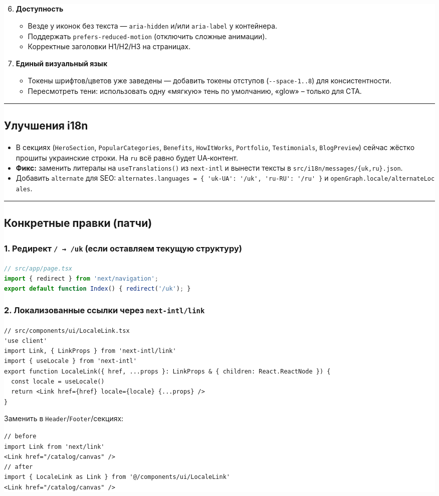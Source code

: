 6) **Доступность**
   - Везде у иконок без текста — `aria-hidden` и/или `aria-label` у контейнера.
   - Поддержать `prefers-reduced-motion` (отключить сложные анимации).
   - Корректные заголовки H1/H2/H3 на страницах.

7) **Единый визуальный язык**
   - Токены шрифтов/цветов уже заведены — добавить токены отступов (`--space-1..8`) для консистентности.
   - Пересмотреть тени: использовать одну «мягкую» тень по умолчанию, «glow» – только для CTA.


---

## Улучшения i18n

- В секциях (`HeroSection`, `PopularCategories`, `Benefits`, `HowItWorks`, `Portfolio`, `Testimonials`, `BlogPreview`) сейчас жёстко прошиты украинские строки. На `ru` всё равно будет UA‑контент.
- **Фикс:** заменить литералы на `useTranslations()` из `next-intl` и вынести тексты в `src/i18n/messages/{uk,ru}.json`.
- Добавить `alternate` для SEO: `alternates.languages = { 'uk-UA': '/uk', 'ru-RU': '/ru' }` и `openGraph.locale/alternateLocales`.


---

## Конкретные правки (патчи)

### 1. Редирект `/ → /uk` (если оставляем текущую структуру)
```ts
// src/app/page.tsx
import { redirect } from 'next/navigation';
export default function Index() { redirect('/uk'); }
```

### 2. Локализованные ссылки через `next-intl/link`
```tsx
// src/components/ui/LocaleLink.tsx
'use client'
import Link, { LinkProps } from 'next-intl/link'
import { useLocale } from 'next-intl'
export function LocaleLink({ href, ...props }: LinkProps & { children: React.ReactNode }) {
  const locale = useLocale()
  return <Link href={href} locale={locale} {...props} />
}
```
Заменить в `Header`/`Footer`/секциях:
```tsx
// before
import Link from 'next/link'
<Link href="/catalog/canvas" />
// after
import { LocaleLink as Link } from '@/components/ui/LocaleLink'
<Link href="/catalog/canvas" />
```

